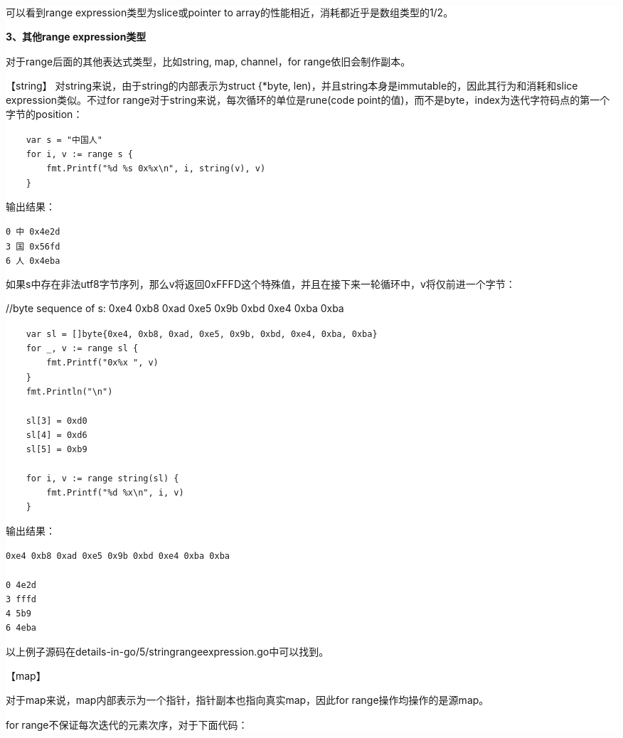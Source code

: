 可以看到range expression类型为slice或pointer to array的性能相近，消耗都近乎是数组类型的1/2。

**3、其他range expression类型**

对于range后面的其他表达式类型，比如string, map, channel，for range依旧会制作副本。

【string】
对string来说，由于string的内部表示为struct {*byte, len)，并且string本身是immutable的，因此其行为和消耗和slice expression类似。不过for range对于string来说，每次循环的单位是rune(code point的值)，而不是byte，index为迭代字符码点的第一个字节的position：

```golang
    var s = "中国人"
    for i, v := range s {
        fmt.Printf("%d %s 0x%x\n", i, string(v), v)
    }
```

输出结果：

    0 中 0x4e2d
    3 国 0x56fd
    6 人 0x4eba

如果s中存在非法utf8字节序列，那么v将返回0xFFFD这个特殊值，并且在接下来一轮循环中，v将仅前进一个字节：

//byte sequence of s: 0xe4 0xb8 0xad 0xe5 0x9b 0xbd 0xe4 0xba 0xba

```golang 
    var sl = []byte{0xe4, 0xb8, 0xad, 0xe5, 0x9b, 0xbd, 0xe4, 0xba, 0xba}
    for _, v := range sl {
        fmt.Printf("0x%x ", v)
    }
    fmt.Println("\n")

    sl[3] = 0xd0
    sl[4] = 0xd6
    sl[5] = 0xb9

    for i, v := range string(sl) {
        fmt.Printf("%d %x\n", i, v)
    }
```

输出结果：

    0xe4 0xb8 0xad 0xe5 0x9b 0xbd 0xe4 0xba 0xba
    
    0 4e2d
    3 fffd
    4 5b9
    6 4eba

以上例子源码在details-in-go/5/stringrangeexpression.go中可以找到。

【map】

对于map来说，map内部表示为一个指针，指针副本也指向真实map，因此for range操作均操作的是源map。

for range不保证每次迭代的元素次序，对于下面代码：
